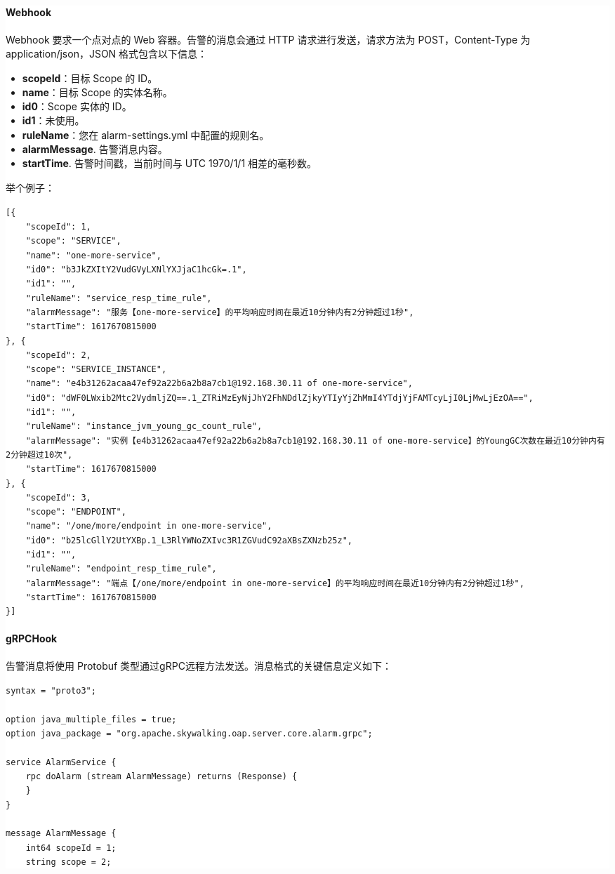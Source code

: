 #### Webhook

Webhook 要求一个点对点的 Web 容器。告警的消息会通过 HTTP 请求进行发送，请求方法为 POST，Content-Type 为 application/json，JSON 格式包含以下信息：

- **scopeId**：目标 Scope 的 ID。
- **name**：目标 Scope 的实体名称。
- **id0**：Scope 实体的 ID。
- **id1**：未使用。
- **ruleName**：您在 alarm-settings.yml 中配置的规则名。
- **alarmMessage**. 告警消息内容。
- **startTime**. 告警时间戳，当前时间与 UTC 1970/1/1 相差的毫秒数。

举个例子：

```plain
[{
	"scopeId": 1, 
	"scope": "SERVICE",
	"name": "one-more-service", 
	"id0": "b3JkZXItY2VudGVyLXNlYXJjaC1hcGk=.1",  
	"id1": "",  
    "ruleName": "service_resp_time_rule",
	"alarmMessage": "服务【one-more-service】的平均响应时间在最近10分钟内有2分钟超过1秒",
	"startTime": 1617670815000
}, {
	"scopeId": 2,
	"scope": "SERVICE_INSTANCE",
	"name": "e4b31262acaa47ef92a22b6a2b8a7cb1@192.168.30.11 of one-more-service",
	"id0": "dWF0LWxib2Mtc2VydmljZQ==.1_ZTRiMzEyNjJhY2FhNDdlZjkyYTIyYjZhMmI4YTdjYjFAMTcyLjI0LjMwLjEzOA==",
	"id1": "",
    "ruleName": "instance_jvm_young_gc_count_rule",
	"alarmMessage": "实例【e4b31262acaa47ef92a22b6a2b8a7cb1@192.168.30.11 of one-more-service】的YoungGC次数在最近10分钟内有2分钟超过10次",
	"startTime": 1617670815000
}, {
	"scopeId": 3,
	"scope": "ENDPOINT",
	"name": "/one/more/endpoint in one-more-service",
	"id0": "b25lcGllY2UtYXBp.1_L3RlYWNoZXIvc3R1ZGVudC92aXBsZXNzb25z",
	"id1": "",
    "ruleName": "endpoint_resp_time_rule",
	"alarmMessage": "端点【/one/more/endpoint in one-more-service】的平均响应时间在最近10分钟内有2分钟超过1秒",
	"startTime": 1617670815000
}]
```

#### gRPCHook

告警消息将使用 Protobuf 类型通过gRPC远程方法发送。消息格式的关键信息定义如下：

```plain
syntax = "proto3";

option java_multiple_files = true;
option java_package = "org.apache.skywalking.oap.server.core.alarm.grpc";

service AlarmService {
    rpc doAlarm (stream AlarmMessage) returns (Response) {
    }
}

message AlarmMessage {
    int64 scopeId = 1;
    string scope = 2;
```